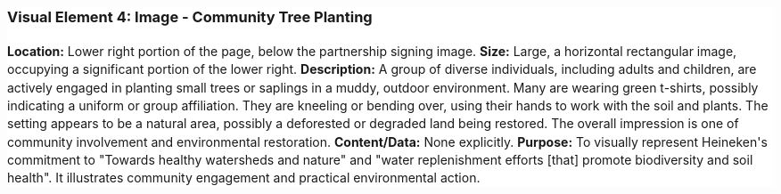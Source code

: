 ### Visual Element 4: Image - Community Tree Planting
**Location:** Lower right portion of the page, below the partnership signing image.
**Size:** Large, a horizontal rectangular image, occupying a significant portion of the lower right.
**Description:** A group of diverse individuals, including adults and children, are actively engaged in planting small trees or saplings in a muddy, outdoor environment. Many are wearing green t-shirts, possibly indicating a uniform or group affiliation. They are kneeling or bending over, using their hands to work with the soil and plants. The setting appears to be a natural area, possibly a deforested or degraded land being restored. The overall impression is one of community involvement and environmental restoration.
**Content/Data:** None explicitly.
**Purpose:** To visually represent Heineken's commitment to "Towards healthy watersheds and nature" and "water replenishment efforts [that] promote biodiversity and soil health". It illustrates community engagement and practical environmental action.
